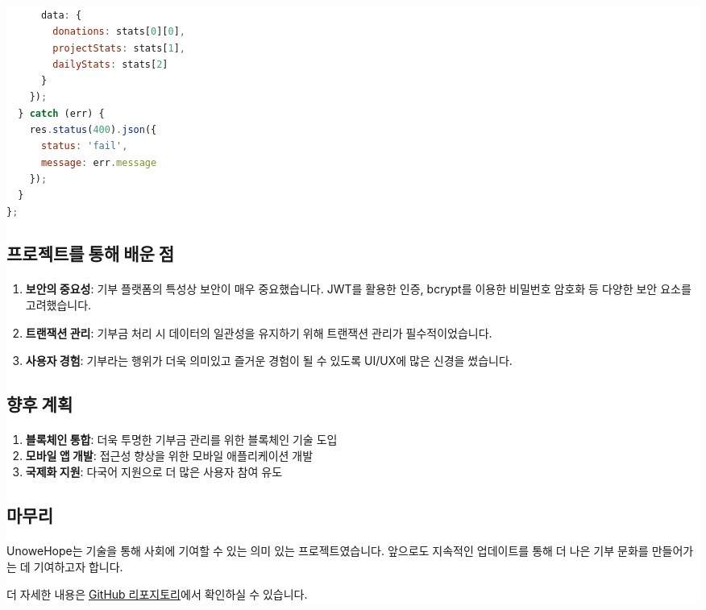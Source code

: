 ```javascript
      data: {
        donations: stats[0][0],
        projectStats: stats[1],
        dailyStats: stats[2]
      }
    });
  } catch (err) {
    res.status(400).json({
      status: 'fail',
      message: err.message
    });
  }
};
```

## 프로젝트를 통해 배운 점

1. **보안의 중요성**: 기부 플랫폼의 특성상 보안이 매우 중요했습니다. JWT를 활용한 인증, bcrypt를 이용한 비밀번호 암호화 등 다양한 보안 요소를 고려했습니다.

2. **트랜잭션 관리**: 기부금 처리 시 데이터의 일관성을 유지하기 위해 트랜잭션 관리가 필수적이었습니다.

3. **사용자 경험**: 기부라는 행위가 더욱 의미있고 즐거운 경험이 될 수 있도록 UI/UX에 많은 신경을 썼습니다.

## 향후 계획

1. **블록체인 통합**: 더욱 투명한 기부금 관리를 위한 블록체인 기술 도입
2. **모바일 앱 개발**: 접근성 향상을 위한 모바일 애플리케이션 개발
3. **국제화 지원**: 다국어 지원으로 더 많은 사용자 참여 유도

## 마무리

UnoweHope는 기술을 통해 사회에 기여할 수 있는 의미 있는 프로젝트였습니다. 앞으로도 지속적인 업데이트를 통해 더 나은 기부 문화를 만들어가는 데 기여하고자 합니다.

더 자세한 내용은 [GitHub 리포지토리]([https://github.com/Hyun647/UnoweHope])에서 확인하실 수 있습니다.
